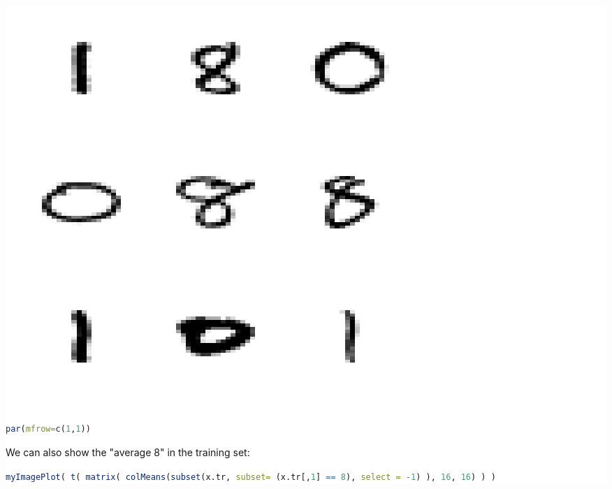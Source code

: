 ![](README_files/figure-markdown_github/ziplot9-1.png)

``` r
par(mfrow=c(1,1))
```

We can also show the "average 8" in the training set:

``` r
myImagePlot( t( matrix( colMeans(subset(x.tr, subset= (x.tr[,1] == 8), select = -1) ), 16, 16) ) )
```
